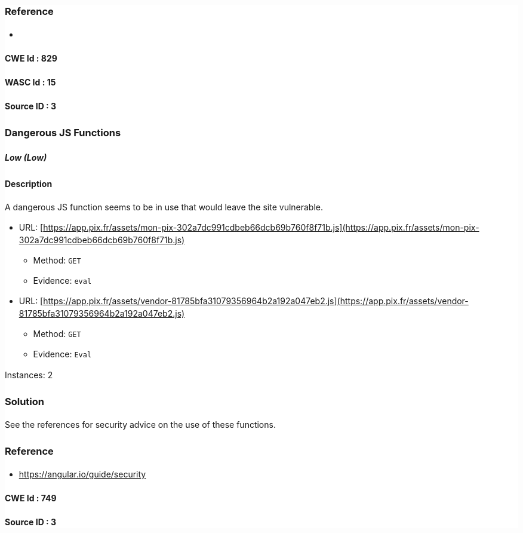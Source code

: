 ### Reference
* 

  
#### CWE Id : 829
  
#### WASC Id : 15
  
#### Source ID : 3

  
  
  
  
### Dangerous JS Functions
##### Low (Low)
  
  
  
  
#### Description
<p>A dangerous JS function seems to be in use that would leave the site vulnerable.</p>
  
  
  
* URL: [https://app.pix.fr/assets/mon-pix-302a7dc991cdbeb66dcb69b760f8f71b.js](https://app.pix.fr/assets/mon-pix-302a7dc991cdbeb66dcb69b760f8f71b.js)
  
  
  * Method: `GET`
  
  
  * Evidence: `eval`
  
  
  
  
* URL: [https://app.pix.fr/assets/vendor-81785bfa31079356964b2a192a047eb2.js](https://app.pix.fr/assets/vendor-81785bfa31079356964b2a192a047eb2.js)
  
  
  * Method: `GET`
  
  
  * Evidence: `Eval`
  
  
  
  
Instances: 2
  
### Solution
<p>See the references for security advice on the use of these functions.</p>
  
### Reference
* https://angular.io/guide/security

  
#### CWE Id : 749
  
#### Source ID : 3

  